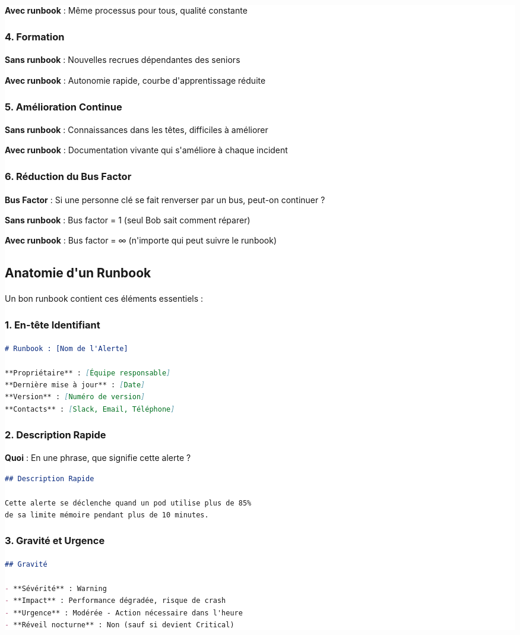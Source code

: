 **Avec runbook** : Même processus pour tous, qualité constante

### 4. Formation

**Sans runbook** : Nouvelles recrues dépendantes des seniors

**Avec runbook** : Autonomie rapide, courbe d'apprentissage réduite

### 5. Amélioration Continue

**Sans runbook** : Connaissances dans les têtes, difficiles à améliorer

**Avec runbook** : Documentation vivante qui s'améliore à chaque incident

### 6. Réduction du Bus Factor

**Bus Factor** : Si une personne clé se fait renverser par un bus, peut-on continuer ?

**Sans runbook** : Bus factor = 1 (seul Bob sait comment réparer)

**Avec runbook** : Bus factor = ∞ (n'importe qui peut suivre le runbook)

## Anatomie d'un Runbook

Un bon runbook contient ces éléments essentiels :

### 1. En-tête Identifiant

```markdown
# Runbook : [Nom de l'Alerte]

**Propriétaire** : [Équipe responsable]
**Dernière mise à jour** : [Date]
**Version** : [Numéro de version]
**Contacts** : [Slack, Email, Téléphone]
```

### 2. Description Rapide

**Quoi** : En une phrase, que signifie cette alerte ?

```markdown
## Description Rapide

Cette alerte se déclenche quand un pod utilise plus de 85%
de sa limite mémoire pendant plus de 10 minutes.
```

### 3. Gravité et Urgence

```markdown
## Gravité

- **Sévérité** : Warning
- **Impact** : Performance dégradée, risque de crash
- **Urgence** : Modérée - Action nécessaire dans l'heure
- **Réveil nocturne** : Non (sauf si devient Critical)
```
